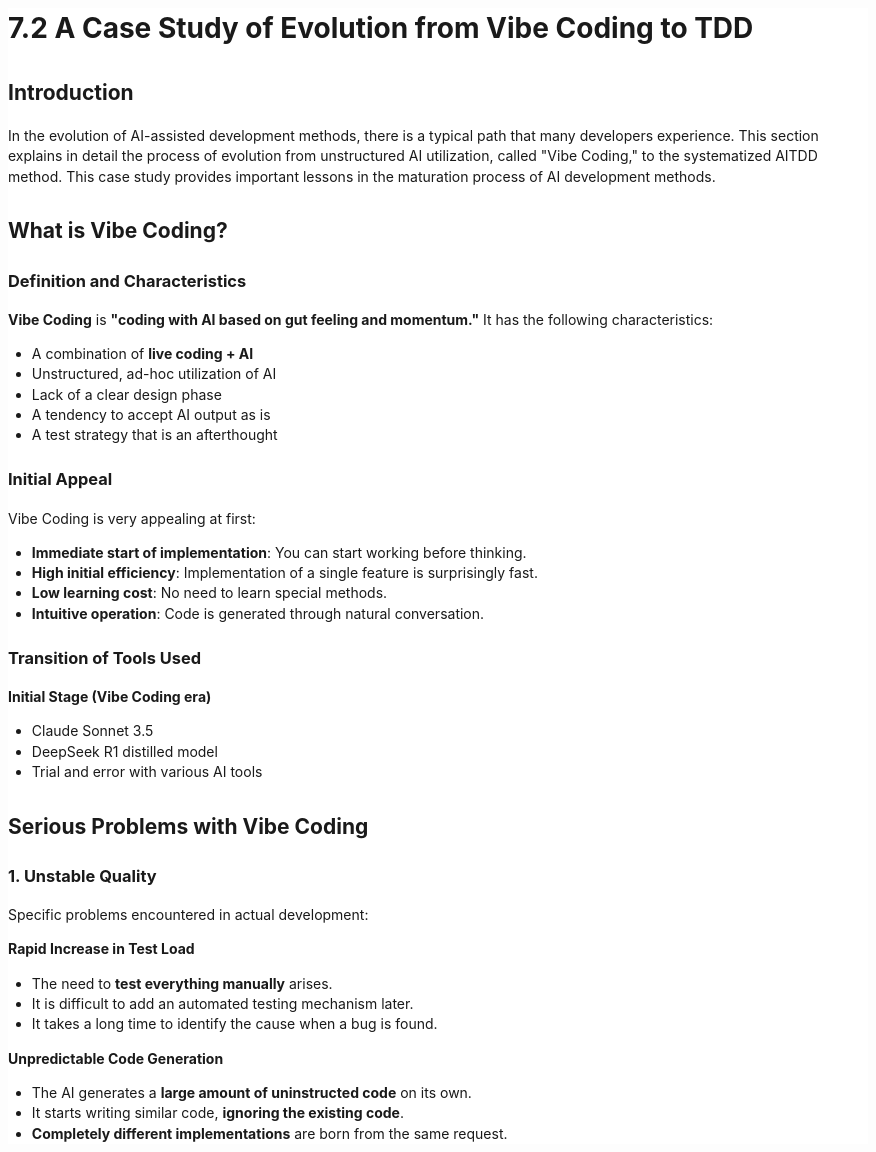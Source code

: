 # 7.2 A Case Study of Evolution from Vibe Coding to TDD

## Introduction

In the evolution of AI-assisted development methods, there is a typical path that many developers experience. This section explains in detail the process of evolution from unstructured AI utilization, called "Vibe Coding," to the systematized AITDD method. This case study provides important lessons in the maturation process of AI development methods.

## What is Vibe Coding?

### Definition and Characteristics

**Vibe Coding** is **"coding with AI based on gut feeling and momentum."** It has the following characteristics:

- A combination of **live coding + AI**
- Unstructured, ad-hoc utilization of AI
- Lack of a clear design phase
- A tendency to accept AI output as is
- A test strategy that is an afterthought

### Initial Appeal

Vibe Coding is very appealing at first:

- **Immediate start of implementation**: You can start working before thinking.
- **High initial efficiency**: Implementation of a single feature is surprisingly fast.
- **Low learning cost**: No need to learn special methods.
- **Intuitive operation**: Code is generated through natural conversation.

### Transition of Tools Used

**Initial Stage (Vibe Coding era)**
- Claude Sonnet 3.5
- DeepSeek R1 distilled model
- Trial and error with various AI tools

## Serious Problems with Vibe Coding

### 1. Unstable Quality

Specific problems encountered in actual development:

**Rapid Increase in Test Load**
- The need to **test everything manually** arises.
- It is difficult to add an automated testing mechanism later.
- It takes a long time to identify the cause when a bug is found.

**Unpredictable Code Generation**
- The AI generates a **large amount of uninstructed code** on its own.
- It starts writing similar code, **ignoring the existing code**.
- **Completely different implementations** are born from the same request.
